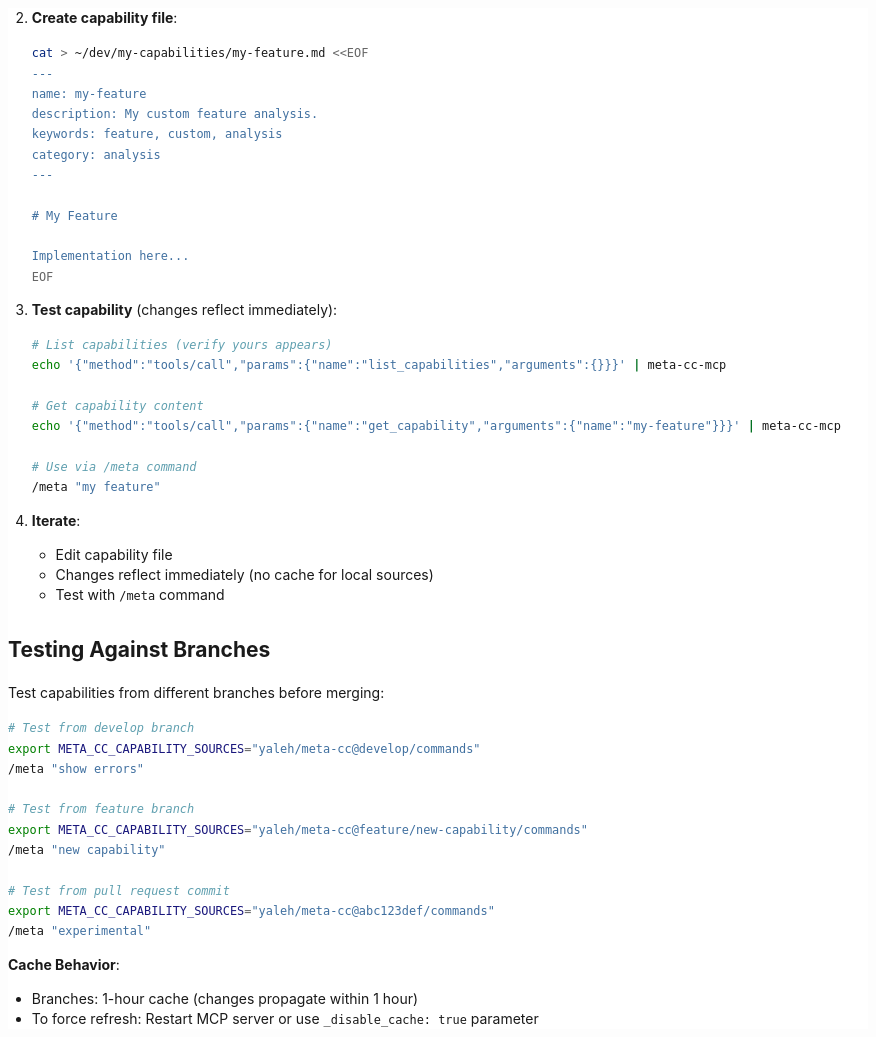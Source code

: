 2. **Create capability file**:
   ```bash
   cat > ~/dev/my-capabilities/my-feature.md <<EOF
   ---
   name: my-feature
   description: My custom feature analysis.
   keywords: feature, custom, analysis
   category: analysis
   ---

   # My Feature

   Implementation here...
   EOF
   ```

3. **Test capability** (changes reflect immediately):
   ```bash
   # List capabilities (verify yours appears)
   echo '{"method":"tools/call","params":{"name":"list_capabilities","arguments":{}}}' | meta-cc-mcp

   # Get capability content
   echo '{"method":"tools/call","params":{"name":"get_capability","arguments":{"name":"my-feature"}}}' | meta-cc-mcp

   # Use via /meta command
   /meta "my feature"
   ```

4. **Iterate**:
   - Edit capability file
   - Changes reflect immediately (no cache for local sources)
   - Test with `/meta` command

## Testing Against Branches

Test capabilities from different branches before merging:

```bash
# Test from develop branch
export META_CC_CAPABILITY_SOURCES="yaleh/meta-cc@develop/commands"
/meta "show errors"

# Test from feature branch
export META_CC_CAPABILITY_SOURCES="yaleh/meta-cc@feature/new-capability/commands"
/meta "new capability"

# Test from pull request commit
export META_CC_CAPABILITY_SOURCES="yaleh/meta-cc@abc123def/commands"
/meta "experimental"
```

**Cache Behavior**:
- Branches: 1-hour cache (changes propagate within 1 hour)
- To force refresh: Restart MCP server or use `_disable_cache: true` parameter
